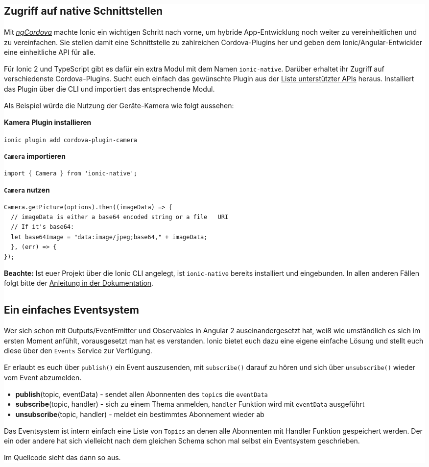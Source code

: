 
## Zugriff auf native Schnittstellen

Mit [*ngCordova*](http://ngcordova.com/) machte Ionic ein wichtigen Schritt nach vorne, um hybride App-Entwicklung noch weiter zu vereinheitlichen und zu vereinfachen. Sie stellen damit eine Schnittstelle zu zahlreichen Cordova-Plugins her und geben dem Ionic/Angular-Entwickler eine einheitliche API für alle.

Für Ionic 2 und TypeScript gibt es dafür ein extra Modul mit dem Namen `ionic-native`. Darüber erhaltet ihr Zugriff auf verschiedenste Cordova-Plugins. Sucht euch einfach das gewünschte Plugin aus der [Liste unterstützter APIs](http://ionicframework.com/docs/v2/native/) heraus. Installiert das Plugin über die CLI und importiert das entsprechende Modul.

Als Beispiel würde die Nutzung der Geräte-Kamera wie folgt aussehen:

**Kamera Plugin installieren**

    ionic plugin add cordova-plugin-camera

**`Camera` importieren**

    import { Camera } from 'ionic-native';

**`Camera` nutzen**

    Camera.getPicture(options).then((imageData) => {
      // imageData is either a base64 encoded string or a file   URI
      // If it's base64:
      let base64Image = "data:image/jpeg;base64," + imageData;
      }, (err) => {
    });

<div class="alert alert-warning"><b>Beachte:</b> Ist euer Projekt über die Ionic CLI angelegt, ist <code>ionic-native</code> bereits installiert und eingebunden. In allen anderen Fällen folgt bitte der <a href="http://ionicframework.com/docs/v2/native/" target="_blank">Anleitung in der Dokumentation</a>.</div>

## Ein einfaches Eventsystem

Wer sich schon mit Outputs/EventEmitter und Observables in Angular 2 auseinandergesetzt hat, weiß wie umständlich es sich im ersten Moment anfühlt, vorausgesetzt man hat es verstanden. Ionic bietet euch dazu eine eigene einfache Lösung und stellt euch diese über den `Events` Service zur Verfügung.

Er erlaubt es euch über `publish()` ein Event auszusenden, mit `subscribe()` darauf zu hören und sich über `unsubscribe()` wieder vom Event abzumelden.

 - **publish**(topic, eventData) - sendet allen Abonnenten des `topic`s die `eventData`
 - **subscribe**(topic, handler) - sich zu einem Thema anmelden, `handler` Funktion wird mit `eventData` ausgeführt
 - **unsubscribe**(topic, handler) - meldet ein bestimmtes Abonnement wieder ab

Das Eventsystem ist intern einfach eine Liste von `Topics` an denen alle Abonnenten mit Handler Funktion gespeichert werden. Der ein oder andere hat sich vielleicht nach dem gleichen Schema schon mal selbst ein Eventsystem geschrieben.

Im Quellcode sieht das dann so aus.
